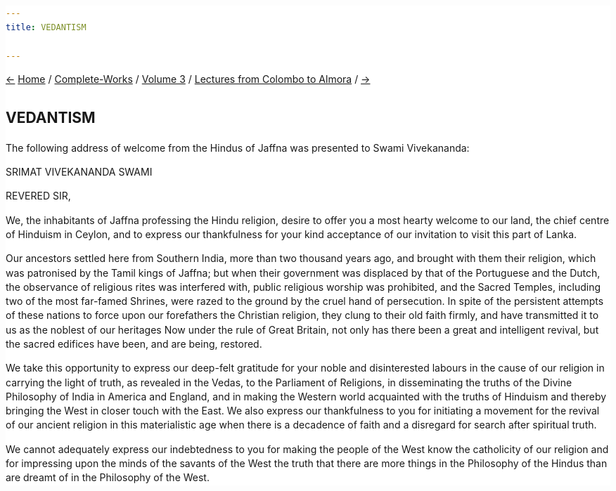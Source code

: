 ```yaml
---
title: VEDANTISM

---
```

<div>

[←](first_public_lecture_in_the_east_%28colombo%29.htm)
[Home](../../../index.htm) / [Complete-Works](../../complete_works.htm)
/ [Volume 3](../volume_3_contents.htm) / [Lectures from Colombo to
Almora](lectures_from_colombo_to_almora_contents.htm)
/ [→](reply_to_the_address_of_welcome_at_pamban.htm)

  

## VEDANTISM

The following address of welcome from the Hindus of Jaffna was presented
to Swami Vivekananda:

SRIMAT VIVEKANANDA SWAMI

REVERED SIR,

We, the inhabitants of Jaffna professing the Hindu religion, desire to
offer you a most hearty welcome to our land, the chief centre of
Hinduism in Ceylon, and to express our thankfulness for your kind
acceptance of our invitation to visit this part of Lanka.

Our ancestors settled here from Southern India, more than two thousand
years ago, and brought with them their religion, which was patronised by
the Tamil kings of Jaffna; but when their government was displaced by
that of the Portuguese and the Dutch, the observance of religious rites
was interfered with, public religious worship was prohibited, and the
Sacred Temples, including two of the most far-famed Shrines, were razed
to the ground by the cruel hand of persecution. In spite of the
persistent attempts of these nations to force upon our forefathers the
Christian religion, they clung to their old faith firmly, and have
transmitted it to us as the noblest of our heritages Now under the rule
of Great Britain, not only has there been a great and intelligent
revival, but the sacred edifices have been, and are being, restored.

We take this opportunity to express our deep-felt gratitude for your
noble and disinterested labours in the cause of our religion in carrying
the light of truth, as revealed in the Vedas, to the Parliament of
Religions, in disseminating the truths of the Divine Philosophy of India
in America and England, and in making the Western world acquainted with
the truths of Hinduism and thereby bringing the West in closer touch
with the East. We also express our thankfulness to you for initiating a
movement for the revival of our ancient religion in this materialistic
age when there is a decadence of faith and a disregard for search after
spiritual truth.

We cannot adequately express our indebtedness to you for making the
people of the West know the catholicity of our religion and for
impressing upon the minds of the savants of the West the truth that
there are more things in the Philosophy of the Hindus than are dreamt of
in the Philosophy of the West.
